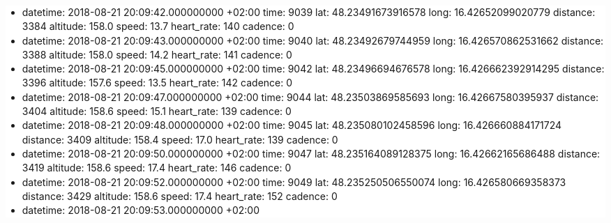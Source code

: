- datetime: 2018-08-21 20:09:42.000000000 +02:00
  time: 9039
  lat: 48.23491673916578
  long: 16.42652099020779
  distance: 3384
  altitude: 158.0
  speed: 13.7
  heart_rate: 140
  cadence: 0
- datetime: 2018-08-21 20:09:43.000000000 +02:00
  time: 9040
  lat: 48.23492679744959
  long: 16.426570862531662
  distance: 3388
  altitude: 158.0
  speed: 14.2
  heart_rate: 141
  cadence: 0
- datetime: 2018-08-21 20:09:45.000000000 +02:00
  time: 9042
  lat: 48.23496694676578
  long: 16.426662392914295
  distance: 3396
  altitude: 157.6
  speed: 13.5
  heart_rate: 142
  cadence: 0
- datetime: 2018-08-21 20:09:47.000000000 +02:00
  time: 9044
  lat: 48.23503869585693
  long: 16.42667580395937
  distance: 3404
  altitude: 158.6
  speed: 15.1
  heart_rate: 139
  cadence: 0
- datetime: 2018-08-21 20:09:48.000000000 +02:00
  time: 9045
  lat: 48.235080102458596
  long: 16.426660884171724
  distance: 3409
  altitude: 158.4
  speed: 17.0
  heart_rate: 139
  cadence: 0
- datetime: 2018-08-21 20:09:50.000000000 +02:00
  time: 9047
  lat: 48.235164089128375
  long: 16.42662165686488
  distance: 3419
  altitude: 158.6
  speed: 17.4
  heart_rate: 146
  cadence: 0
- datetime: 2018-08-21 20:09:52.000000000 +02:00
  time: 9049
  lat: 48.235250506550074
  long: 16.426580669358373
  distance: 3429
  altitude: 158.6
  speed: 17.4
  heart_rate: 152
  cadence: 0
- datetime: 2018-08-21 20:09:53.000000000 +02:00